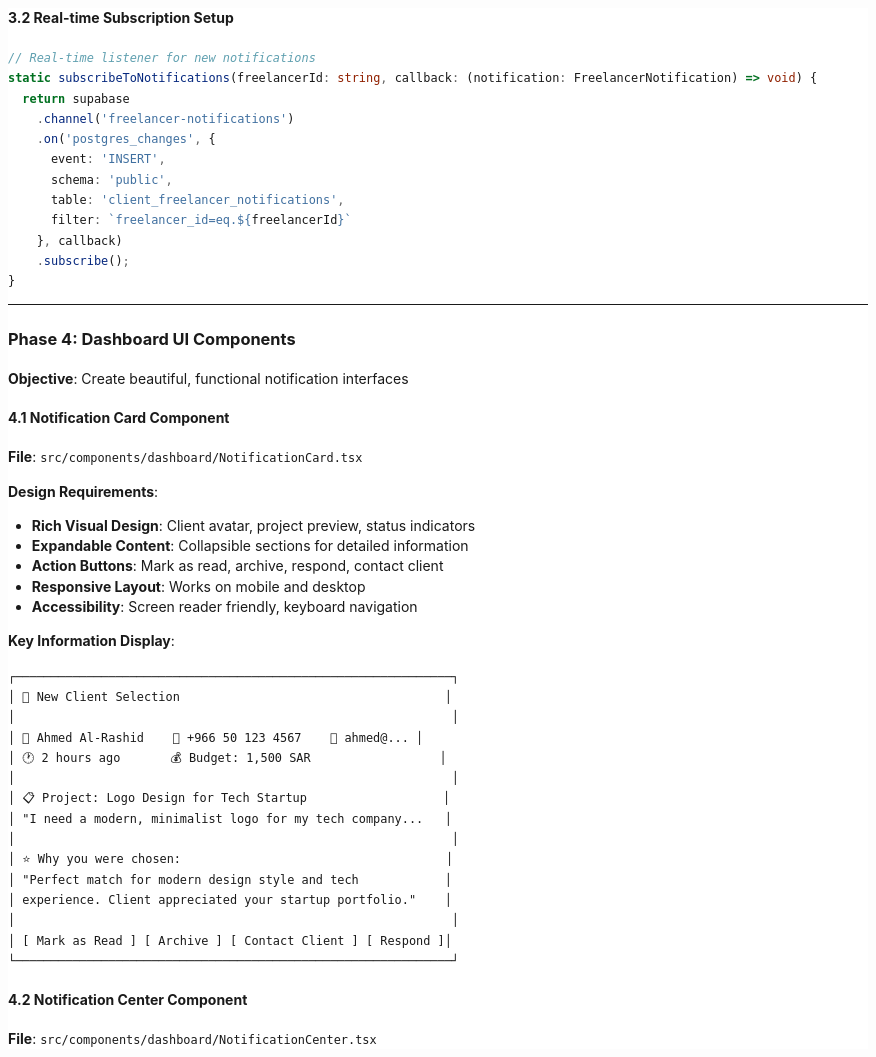 #### 3.2 Real-time Subscription Setup
```typescript
// Real-time listener for new notifications
static subscribeToNotifications(freelancerId: string, callback: (notification: FreelancerNotification) => void) {
  return supabase
    .channel('freelancer-notifications')
    .on('postgres_changes', {
      event: 'INSERT',
      schema: 'public',
      table: 'client_freelancer_notifications',
      filter: `freelancer_id=eq.${freelancerId}`
    }, callback)
    .subscribe();
}
```

---

### Phase 4: Dashboard UI Components
**Objective**: Create beautiful, functional notification interfaces

#### 4.1 Notification Card Component
**File**: `src/components/dashboard/NotificationCard.tsx`

**Design Requirements**:
- **Rich Visual Design**: Client avatar, project preview, status indicators
- **Expandable Content**: Collapsible sections for detailed information
- **Action Buttons**: Mark as read, archive, respond, contact client
- **Responsive Layout**: Works on mobile and desktop
- **Accessibility**: Screen reader friendly, keyboard navigation

**Key Information Display**:
```
┌─────────────────────────────────────────────────────────────┐
│ 🔔 New Client Selection                                     │
│                                                             │
│ 👤 Ahmed Al-Rashid    📱 +966 50 123 4567    📧 ahmed@... │
│ 🕐 2 hours ago       💰 Budget: 1,500 SAR                  │
│                                                             │
│ 📋 Project: Logo Design for Tech Startup                   │
│ "I need a modern, minimalist logo for my tech company...   │
│                                                             │
│ ⭐ Why you were chosen:                                     │
│ "Perfect match for modern design style and tech            │
│ experience. Client appreciated your startup portfolio."    │
│                                                             │
│ [ Mark as Read ] [ Archive ] [ Contact Client ] [ Respond ]│
└─────────────────────────────────────────────────────────────┘
```

#### 4.2 Notification Center Component
**File**: `src/components/dashboard/NotificationCenter.tsx`
